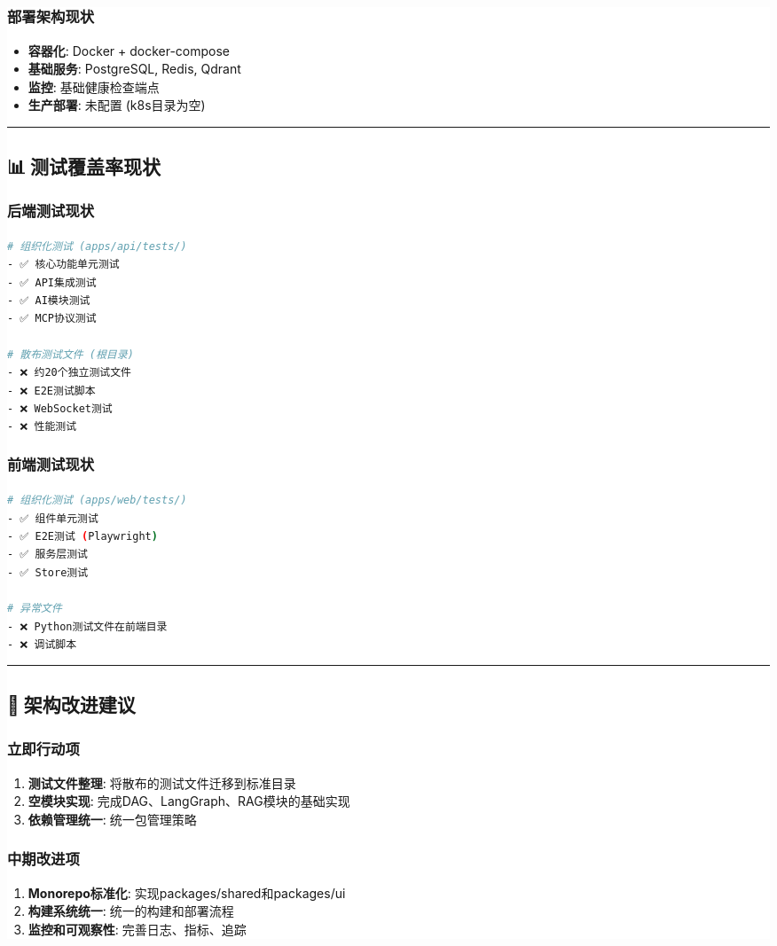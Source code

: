 ### 部署架构现状
- **容器化**: Docker + docker-compose
- **基础服务**: PostgreSQL, Redis, Qdrant
- **监控**: 基础健康检查端点
- **生产部署**: 未配置 (k8s目录为空)

---

## 📊 测试覆盖率现状

### 后端测试现状
```bash
# 组织化测试 (apps/api/tests/)
- ✅ 核心功能单元测试
- ✅ API集成测试
- ✅ AI模块测试
- ✅ MCP协议测试

# 散布测试文件 (根目录)
- ❌ 约20个独立测试文件
- ❌ E2E测试脚本
- ❌ WebSocket测试
- ❌ 性能测试
```

### 前端测试现状
```bash
# 组织化测试 (apps/web/tests/)  
- ✅ 组件单元测试
- ✅ E2E测试 (Playwright)
- ✅ 服务层测试
- ✅ Store测试

# 异常文件
- ❌ Python测试文件在前端目录
- ❌ 调试脚本
```

---

## 🎯 架构改进建议

### 立即行动项
1. **测试文件整理**: 将散布的测试文件迁移到标准目录
2. **空模块实现**: 完成DAG、LangGraph、RAG模块的基础实现
3. **依赖管理统一**: 统一包管理策略

### 中期改进项  
1. **Monorepo标准化**: 实现packages/shared和packages/ui
2. **构建系统统一**: 统一的构建和部署流程
3. **监控和可观察性**: 完善日志、指标、追踪
